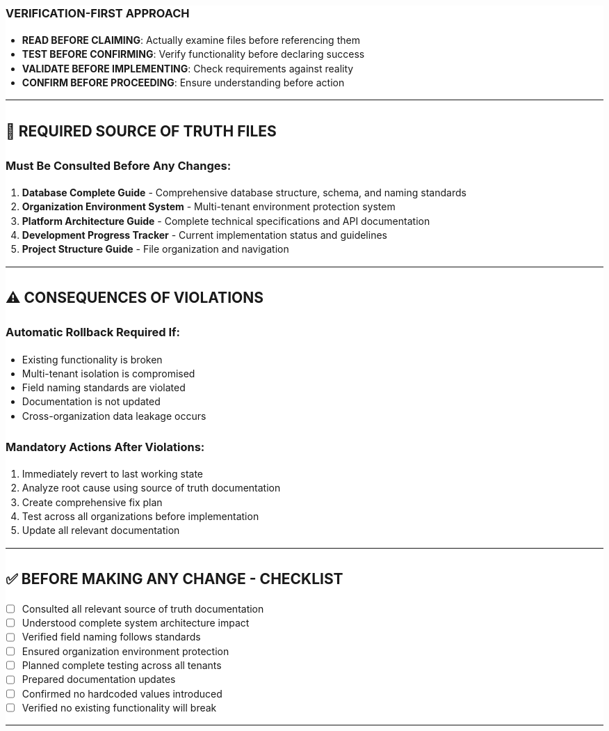 ### **VERIFICATION-FIRST APPROACH**
- **READ BEFORE CLAIMING**: Actually examine files before referencing them
- **TEST BEFORE CONFIRMING**: Verify functionality before declaring success
- **VALIDATE BEFORE IMPLEMENTING**: Check requirements against reality
- **CONFIRM BEFORE PROCEEDING**: Ensure understanding before action

---

## **🎯 REQUIRED SOURCE OF TRUTH FILES**

### **Must Be Consulted Before Any Changes:**
1. **Database Complete Guide** - Comprehensive database structure, schema, and naming standards
2. **Organization Environment System** - Multi-tenant environment protection system
3. **Platform Architecture Guide** - Complete technical specifications and API documentation
4. **Development Progress Tracker** - Current implementation status and guidelines
5. **Project Structure Guide** - File organization and navigation

---

## **⚠️ CONSEQUENCES OF VIOLATIONS**

### **Automatic Rollback Required If:**
- Existing functionality is broken
- Multi-tenant isolation is compromised
- Field naming standards are violated
- Documentation is not updated
- Cross-organization data leakage occurs

### **Mandatory Actions After Violations:**
1. Immediately revert to last working state
2. Analyze root cause using source of truth documentation
3. Create comprehensive fix plan
4. Test across all organizations before implementation
5. Update all relevant documentation

---

## **✅ BEFORE MAKING ANY CHANGE - CHECKLIST**

- [ ] Consulted all relevant source of truth documentation
- [ ] Understood complete system architecture impact
- [ ] Verified field naming follows standards
- [ ] Ensured organization environment protection
- [ ] Planned complete testing across all tenants
- [ ] Prepared documentation updates
- [ ] Confirmed no hardcoded values introduced
- [ ] Verified no existing functionality will break

---
